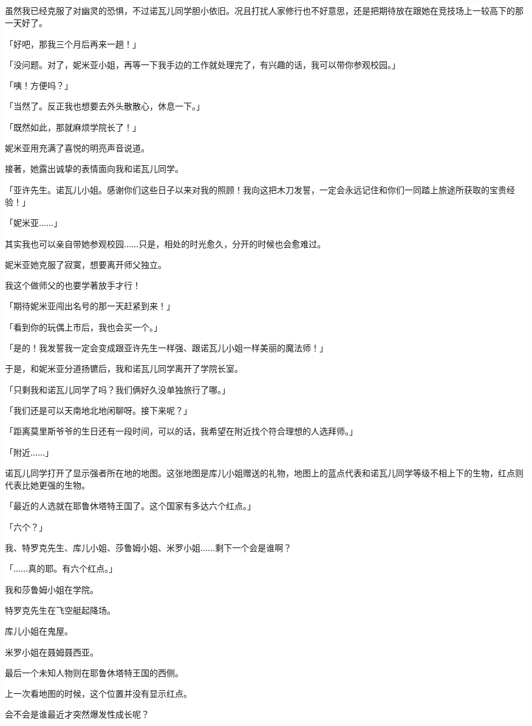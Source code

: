 虽然我已经克服了对幽灵的恐惧，不过诺瓦儿同学胆小依旧。况且打扰人家修行也不好意思，还是把期待放在跟她在竞技场上一较高下的那一天好了。

「好吧，那我三个月后再来一趟！」

「没问题。对了，妮米亚小姐，再等一下我手边的工作就处理完了，有兴趣的话，我可以带你参观校园。」

「咦！方便吗？」

「当然了。反正我也想要去外头散散心，休息一下。」

「既然如此，那就麻烦学院长了！」

妮米亚用充满了喜悦的明亮声音说道。

接著，她露出诚挚的表情面向我和诺瓦儿同学。

「亚许先生。诺瓦儿小姐。感谢你们这些日子以来对我的照顾！我向这把木刀发誓，一定会永远记住和你们一同踏上旅途所获取的宝贵经验！」

「妮米亚……」

其实我也可以亲自带她参观校园……只是，相处的时光愈久，分开的时候也会愈难过。

妮米亚她克服了寂寞，想要离开师父独立。

我这个做师父的也要学著放手才行！

「期待妮米亚闯出名号的那一天赶紧到来！」

「看到你的玩偶上市后，我也会买一个。」

「是的！我发誓我一定会变成跟亚许先生一样强、跟诺瓦儿小姐一样美丽的魔法师！」

于是，和妮米亚分道扬镳后，我和诺瓦儿同学离开了学院长室。

「只剩我和诺瓦儿同学了吗？我们俩好久没单独旅行了哪。」

「我们还是可以天南地北地闲聊呀。接下来呢？」

「距离莫里斯爷爷的生日还有一段时间，可以的话，我希望在附近找个符合理想的人选拜师。」

「附近……」

诺瓦儿同学打开了显示强者所在地的地图。这张地图是库儿小姐赠送的礼物，地图上的蓝点代表和诺瓦儿同学等级不相上下的生物，红点则代表比她更强的生物。

「最近的人选就在耶鲁休塔特王国了。这个国家有多达六个红点。」

「六个？」

我、特罗克先生、库儿小姐、莎鲁姆小姐、米罗小姐……剩下一个会是谁啊？

「……真的耶。有六个红点。」

我和莎鲁姆小姐在学院。

特罗克先生在飞空艇起降场。

库儿小姐在鬼屋。

米罗小姐在聂姆聂西亚。

最后一个未知人物则在耶鲁休塔特王国的西侧。

上一次看地图的时候，这个位置并没有显示红点。

会不会是谁最近才突然爆发性成长呢？
